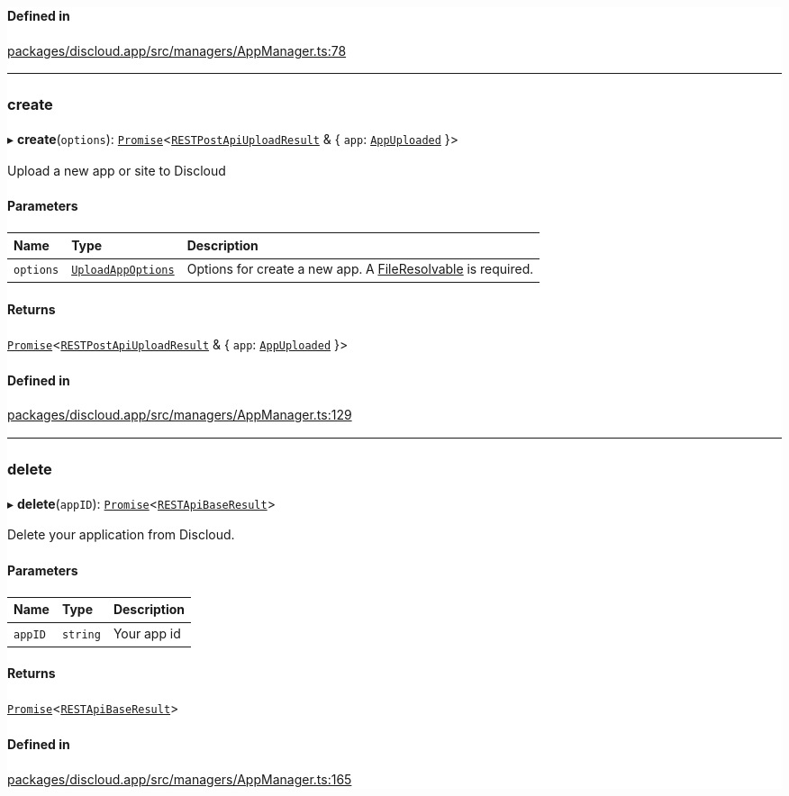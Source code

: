 #### Defined in

[packages/discloud.app/src/managers/AppManager.ts:78](https://github.com/discloud/discloud.app/blob/4f75b2e/packages/discloud.app/src/managers/AppManager.ts#L78)

___

### create

▸ **create**(`options`): [`Promise`]( https://developer.mozilla.org/en-US/docs/Web/JavaScript/Reference/Global_Objects/Promise )<[`RESTPostApiUploadResult`](../interfaces/discloud_app.RESTPostApiUploadResult.md) & { `app`: [`AppUploaded`](discloud_app.AppUploaded.md)  }\>

Upload a new app or site to Discloud

#### Parameters

| Name | Type | Description |
| :------ | :------ | :------ |
| `options` | [`UploadAppOptions`](../interfaces/discloud_app.UploadAppOptions.md) | Options for create a new app. A [FileResolvable](../modules/discloud_app.md#fileresolvable) is required. |

#### Returns

[`Promise`]( https://developer.mozilla.org/en-US/docs/Web/JavaScript/Reference/Global_Objects/Promise )<[`RESTPostApiUploadResult`](../interfaces/discloud_app.RESTPostApiUploadResult.md) & { `app`: [`AppUploaded`](discloud_app.AppUploaded.md)  }\>

#### Defined in

[packages/discloud.app/src/managers/AppManager.ts:129](https://github.com/discloud/discloud.app/blob/4f75b2e/packages/discloud.app/src/managers/AppManager.ts#L129)

___

### delete

▸ **delete**(`appID`): [`Promise`]( https://developer.mozilla.org/en-US/docs/Web/JavaScript/Reference/Global_Objects/Promise )<[`RESTApiBaseResult`](../interfaces/discloud_app.RESTApiBaseResult.md)\>

Delete your application from Discloud.

#### Parameters

| Name | Type | Description |
| :------ | :------ | :------ |
| `appID` | `string` | Your app id |

#### Returns

[`Promise`]( https://developer.mozilla.org/en-US/docs/Web/JavaScript/Reference/Global_Objects/Promise )<[`RESTApiBaseResult`](../interfaces/discloud_app.RESTApiBaseResult.md)\>

#### Defined in

[packages/discloud.app/src/managers/AppManager.ts:165](https://github.com/discloud/discloud.app/blob/4f75b2e/packages/discloud.app/src/managers/AppManager.ts#L165)
